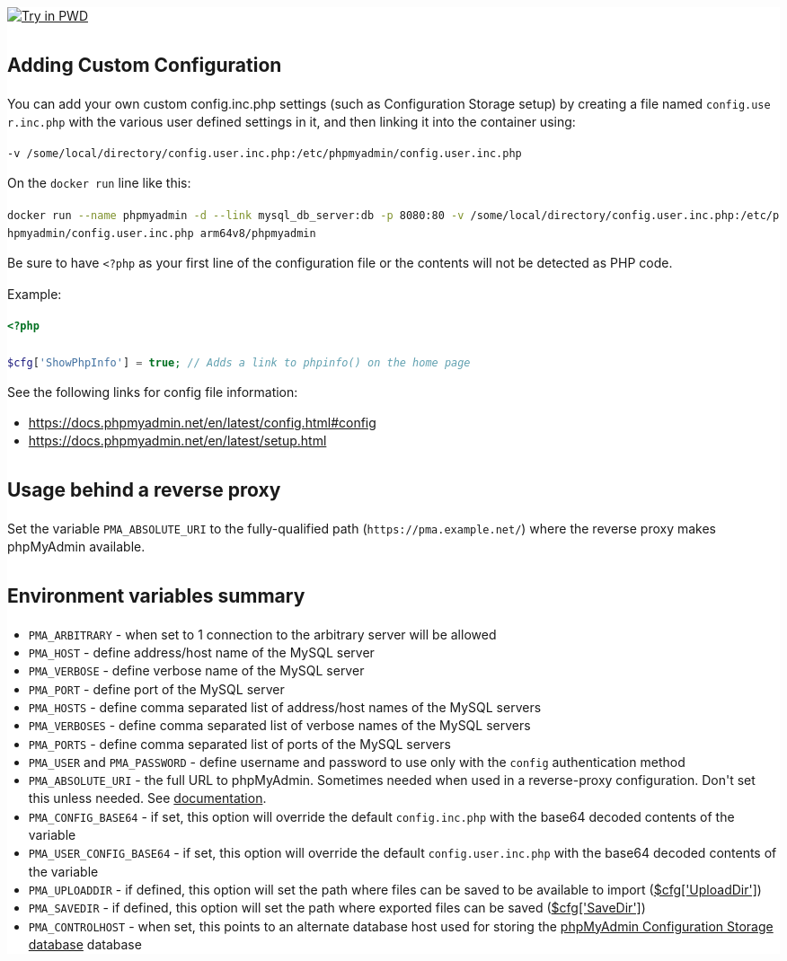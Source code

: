 [![Try in PWD](https://github.com/play-with-docker/stacks/raw/cff22438cb4195ace27f9b15784bbb497047afa7/assets/images/button.png)](http://play-with-docker.com?stack=https://raw.githubusercontent.com/docker-library/docs/6372937f8f1ff823d2aaa102762be5bb5cd87f40/phpmyadmin/stack.yml)

## Adding Custom Configuration

You can add your own custom config.inc.php settings (such as Configuration Storage setup) by creating a file named `config.user.inc.php` with the various user defined settings in it, and then linking it into the container using:

```sh
-v /some/local/directory/config.user.inc.php:/etc/phpmyadmin/config.user.inc.php
```

On the `docker run` line like this:

```sh
docker run --name phpmyadmin -d --link mysql_db_server:db -p 8080:80 -v /some/local/directory/config.user.inc.php:/etc/phpmyadmin/config.user.inc.php arm64v8/phpmyadmin
```

Be sure to have `<?php` as your first line of the configuration file or the contents will not be detected as PHP code.

Example:

```php
<?php

$cfg['ShowPhpInfo'] = true; // Adds a link to phpinfo() on the home page
```

See the following links for config file information:

-	https://docs.phpmyadmin.net/en/latest/config.html#config
-	https://docs.phpmyadmin.net/en/latest/setup.html

## Usage behind a reverse proxy

Set the variable `PMA_ABSOLUTE_URI` to the fully-qualified path (`https://pma.example.net/`) where the reverse proxy makes phpMyAdmin available.

## Environment variables summary

-	`PMA_ARBITRARY` - when set to 1 connection to the arbitrary server will be allowed
-	`PMA_HOST` - define address/host name of the MySQL server
-	`PMA_VERBOSE` - define verbose name of the MySQL server
-	`PMA_PORT` - define port of the MySQL server
-	`PMA_HOSTS` - define comma separated list of address/host names of the MySQL servers
-	`PMA_VERBOSES` - define comma separated list of verbose names of the MySQL servers
-	`PMA_PORTS` - define comma separated list of ports of the MySQL servers
-	`PMA_USER` and `PMA_PASSWORD` - define username and password to use only with the `config` authentication method
-	`PMA_ABSOLUTE_URI` - the full URL to phpMyAdmin. Sometimes needed when used in a reverse-proxy configuration. Don't set this unless needed. See [documentation](https://docs.phpmyadmin.net/en/latest/config.html#cfg_PmaAbsoluteUri).
-	`PMA_CONFIG_BASE64` - if set, this option will override the default `config.inc.php` with the base64 decoded contents of the variable
-	`PMA_USER_CONFIG_BASE64` - if set, this option will override the default `config.user.inc.php` with the base64 decoded contents of the variable
-	`PMA_UPLOADDIR` - if defined, this option will set the path where files can be saved to be available to import ([$cfg['UploadDir']](https://docs.phpmyadmin.net/en/latest/config.html#cfg_UploadDir))
-	`PMA_SAVEDIR` - if defined, this option will set the path where exported files can be saved ([$cfg['SaveDir']](https://docs.phpmyadmin.net/en/latest/config.html#cfg_SaveDir))
-	`PMA_CONTROLHOST` - when set, this points to an alternate database host used for storing the [phpMyAdmin Configuration Storage database](https://docs.phpmyadmin.net/en/latest/setup.html#phpmyadmin-configuration-storage) database